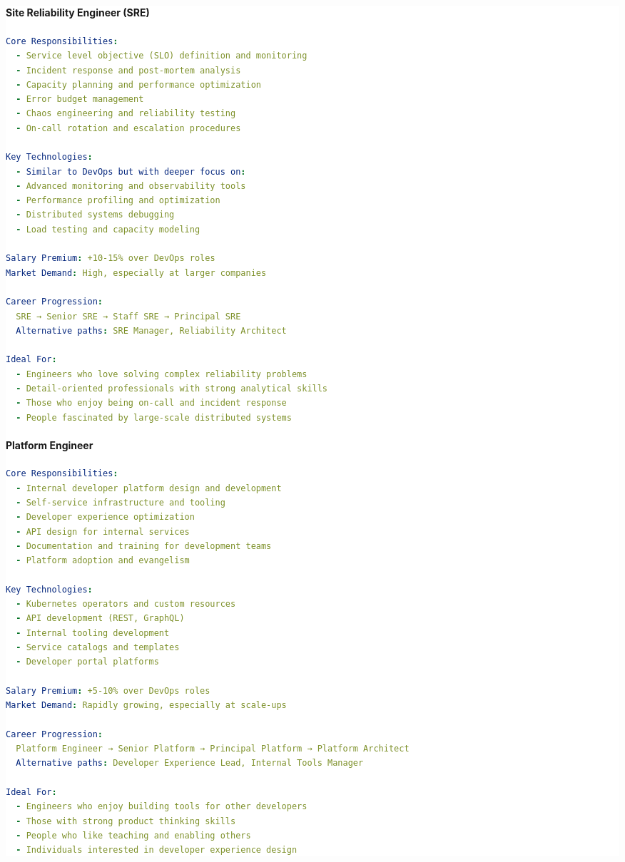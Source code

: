 #### Site Reliability Engineer (SRE)
```yaml
Core Responsibilities:
  - Service level objective (SLO) definition and monitoring
  - Incident response and post-mortem analysis
  - Capacity planning and performance optimization
  - Error budget management
  - Chaos engineering and reliability testing
  - On-call rotation and escalation procedures

Key Technologies:
  - Similar to DevOps but with deeper focus on:
  - Advanced monitoring and observability tools
  - Performance profiling and optimization
  - Distributed systems debugging
  - Load testing and capacity modeling

Salary Premium: +10-15% over DevOps roles
Market Demand: High, especially at larger companies

Career Progression:
  SRE → Senior SRE → Staff SRE → Principal SRE
  Alternative paths: SRE Manager, Reliability Architect

Ideal For:
  - Engineers who love solving complex reliability problems
  - Detail-oriented professionals with strong analytical skills
  - Those who enjoy being on-call and incident response
  - People fascinated by large-scale distributed systems
```

#### Platform Engineer
```yaml
Core Responsibilities:
  - Internal developer platform design and development
  - Self-service infrastructure and tooling
  - Developer experience optimization
  - API design for internal services
  - Documentation and training for development teams
  - Platform adoption and evangelism

Key Technologies:
  - Kubernetes operators and custom resources
  - API development (REST, GraphQL)
  - Internal tooling development
  - Service catalogs and templates
  - Developer portal platforms

Salary Premium: +5-10% over DevOps roles
Market Demand: Rapidly growing, especially at scale-ups

Career Progression:
  Platform Engineer → Senior Platform → Principal Platform → Platform Architect
  Alternative paths: Developer Experience Lead, Internal Tools Manager

Ideal For:
  - Engineers who enjoy building tools for other developers
  - Those with strong product thinking skills
  - People who like teaching and enabling others
  - Individuals interested in developer experience design
```
